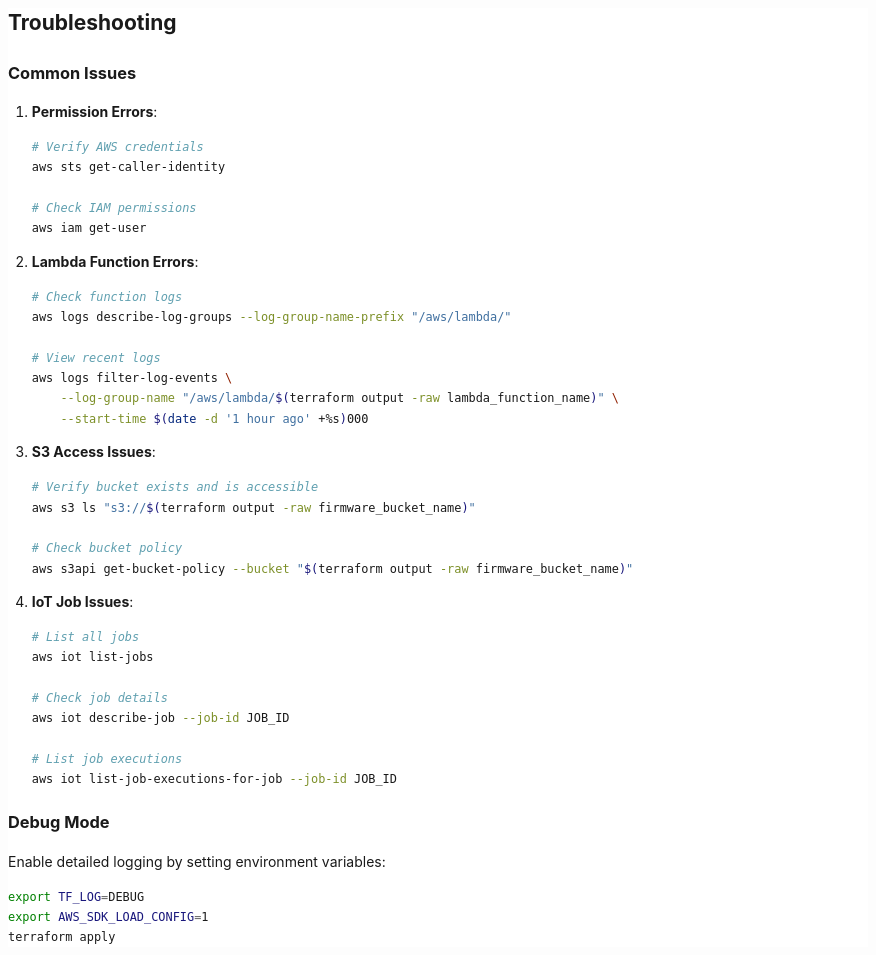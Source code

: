 ## Troubleshooting

### Common Issues

1. **Permission Errors**:
   ```bash
   # Verify AWS credentials
   aws sts get-caller-identity
   
   # Check IAM permissions
   aws iam get-user
   ```

2. **Lambda Function Errors**:
   ```bash
   # Check function logs
   aws logs describe-log-groups --log-group-name-prefix "/aws/lambda/"
   
   # View recent logs
   aws logs filter-log-events \
       --log-group-name "/aws/lambda/$(terraform output -raw lambda_function_name)" \
       --start-time $(date -d '1 hour ago' +%s)000
   ```

3. **S3 Access Issues**:
   ```bash
   # Verify bucket exists and is accessible
   aws s3 ls "s3://$(terraform output -raw firmware_bucket_name)"
   
   # Check bucket policy
   aws s3api get-bucket-policy --bucket "$(terraform output -raw firmware_bucket_name)"
   ```

4. **IoT Job Issues**:
   ```bash
   # List all jobs
   aws iot list-jobs
   
   # Check job details
   aws iot describe-job --job-id JOB_ID
   
   # List job executions
   aws iot list-job-executions-for-job --job-id JOB_ID
   ```

### Debug Mode
Enable detailed logging by setting environment variables:

```bash
export TF_LOG=DEBUG
export AWS_SDK_LOAD_CONFIG=1
terraform apply
```
